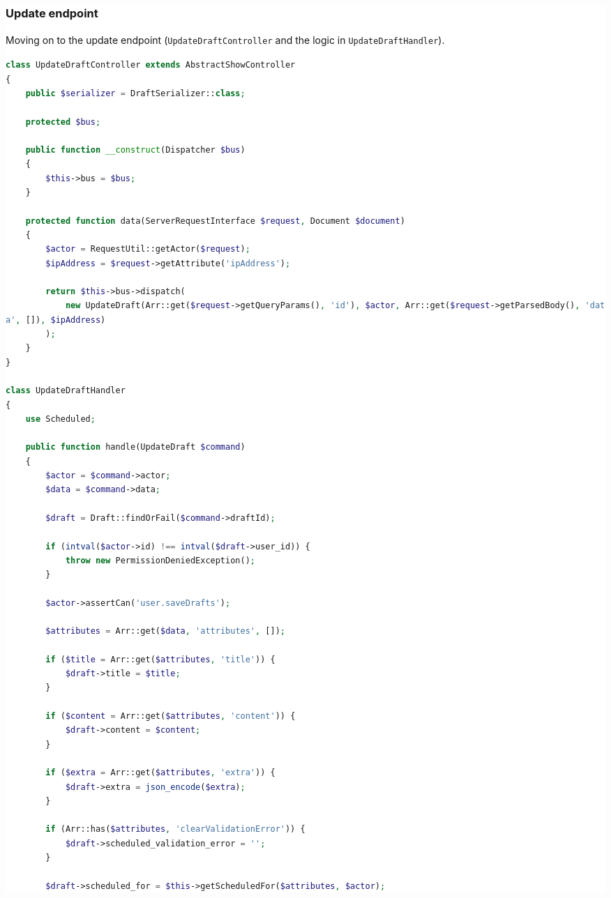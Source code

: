### Update endpoint

Moving on to the update endpoint (`UpdateDraftController` and the logic in `UpdateDraftHandler`).

```php
class UpdateDraftController extends AbstractShowController
{
    public $serializer = DraftSerializer::class;

    protected $bus;

    public function __construct(Dispatcher $bus)
    {
        $this->bus = $bus;
    }

    protected function data(ServerRequestInterface $request, Document $document)
    {
        $actor = RequestUtil::getActor($request);
        $ipAddress = $request->getAttribute('ipAddress');

        return $this->bus->dispatch(
            new UpdateDraft(Arr::get($request->getQueryParams(), 'id'), $actor, Arr::get($request->getParsedBody(), 'data', []), $ipAddress)
        );
    }
}

class UpdateDraftHandler
{
    use Scheduled;

    public function handle(UpdateDraft $command)
    {
        $actor = $command->actor;
        $data = $command->data;

        $draft = Draft::findOrFail($command->draftId);

        if (intval($actor->id) !== intval($draft->user_id)) {
            throw new PermissionDeniedException();
        }

        $actor->assertCan('user.saveDrafts');

        $attributes = Arr::get($data, 'attributes', []);

        if ($title = Arr::get($attributes, 'title')) {
            $draft->title = $title;
        }

        if ($content = Arr::get($attributes, 'content')) {
            $draft->content = $content;
        }

        if ($extra = Arr::get($attributes, 'extra')) {
            $draft->extra = json_encode($extra);
        }

        if (Arr::has($attributes, 'clearValidationError')) {
            $draft->scheduled_validation_error = '';
        }

        $draft->scheduled_for = $this->getScheduledFor($attributes, $actor);
```